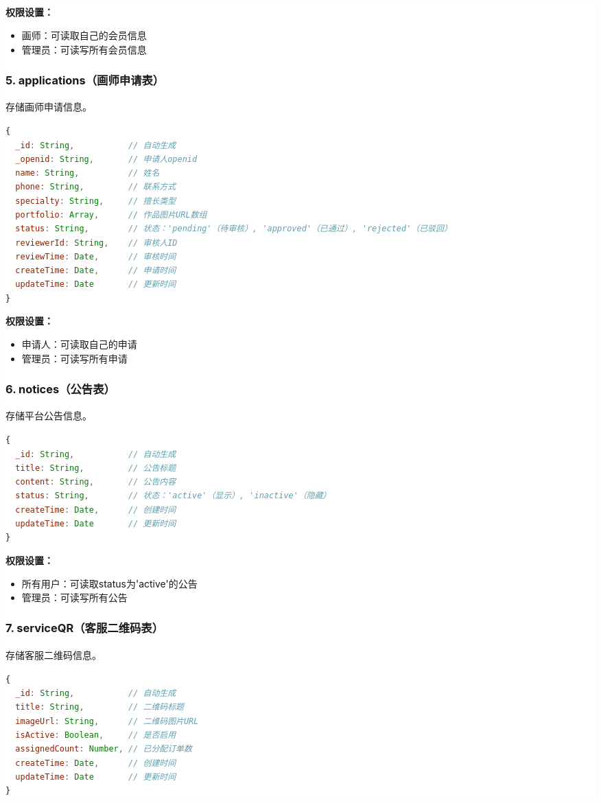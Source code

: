 **权限设置：**
- 画师：可读取自己的会员信息
- 管理员：可读写所有会员信息

### 5. applications（画师申请表）

存储画师申请信息。

```javascript
{
  _id: String,           // 自动生成
  _openid: String,       // 申请人openid
  name: String,          // 姓名
  phone: String,         // 联系方式
  specialty: String,     // 擅长类型
  portfolio: Array,      // 作品图片URL数组
  status: String,        // 状态：'pending'（待审核）, 'approved'（已通过）, 'rejected'（已驳回）
  reviewerId: String,    // 审核人ID
  reviewTime: Date,      // 审核时间
  createTime: Date,      // 申请时间
  updateTime: Date       // 更新时间
}
```

**权限设置：**
- 申请人：可读取自己的申请
- 管理员：可读写所有申请

### 6. notices（公告表）

存储平台公告信息。

```javascript
{
  _id: String,           // 自动生成
  title: String,         // 公告标题
  content: String,       // 公告内容
  status: String,        // 状态：'active'（显示）, 'inactive'（隐藏）
  createTime: Date,      // 创建时间
  updateTime: Date       // 更新时间
}
```

**权限设置：**
- 所有用户：可读取status为'active'的公告
- 管理员：可读写所有公告

### 7. serviceQR（客服二维码表）

存储客服二维码信息。

```javascript
{
  _id: String,           // 自动生成
  title: String,         // 二维码标题
  imageUrl: String,      // 二维码图片URL
  isActive: Boolean,     // 是否启用
  assignedCount: Number, // 已分配订单数
  createTime: Date,      // 创建时间
  updateTime: Date       // 更新时间
}
```

